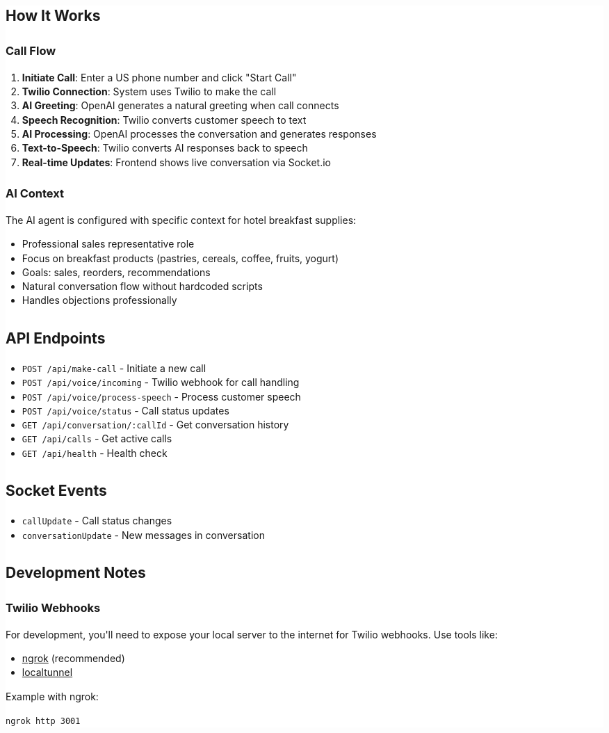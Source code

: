 ## How It Works

### Call Flow

1. **Initiate Call**: Enter a US phone number and click "Start Call"
2. **Twilio Connection**: System uses Twilio to make the call
3. **AI Greeting**: OpenAI generates a natural greeting when call connects
4. **Speech Recognition**: Twilio converts customer speech to text
5. **AI Processing**: OpenAI processes the conversation and generates responses
6. **Text-to-Speech**: Twilio converts AI responses back to speech
7. **Real-time Updates**: Frontend shows live conversation via Socket.io

### AI Context

The AI agent is configured with specific context for hotel breakfast supplies:

- Professional sales representative role
- Focus on breakfast products (pastries, cereals, coffee, fruits, yogurt)
- Goals: sales, reorders, recommendations
- Natural conversation flow without hardcoded scripts
- Handles objections professionally

## API Endpoints

- `POST /api/make-call` - Initiate a new call
- `POST /api/voice/incoming` - Twilio webhook for call handling
- `POST /api/voice/process-speech` - Process customer speech
- `POST /api/voice/status` - Call status updates
- `GET /api/conversation/:callId` - Get conversation history
- `GET /api/calls` - Get active calls
- `GET /api/health` - Health check

## Socket Events

- `callUpdate` - Call status changes
- `conversationUpdate` - New messages in conversation

## Development Notes

### Twilio Webhooks

For development, you'll need to expose your local server to the internet for Twilio webhooks. Use tools like:

- [ngrok](https://ngrok.com/) (recommended)
- [localtunnel](https://localtunnel.github.io/www/)

Example with ngrok:
```bash
ngrok http 3001
```
